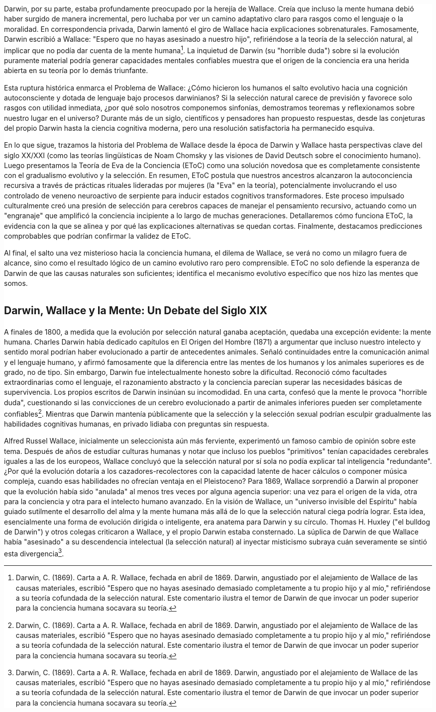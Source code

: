 Darwin, por su parte, estaba profundamente preocupado por la herejía de Wallace. Creía que incluso la mente humana debió haber surgido de manera incremental, pero luchaba por ver un camino adaptativo claro para rasgos como el lenguaje o la moralidad. En correspondencia privada, Darwin lamentó el giro de Wallace hacia explicaciones sobrenaturales. Famosamente, Darwin escribió a Wallace: "Espero que no hayas asesinado a nuestro hijo", refiriéndose a la teoría de la selección natural, al implicar que no podía dar cuenta de la mente humana[^2]. La inquietud de Darwin (su "horrible duda") sobre si la evolución puramente material podría generar capacidades mentales confiables muestra que el origen de la conciencia era una herida abierta en su teoría por lo demás triunfante.

Esta ruptura histórica enmarca el Problema de Wallace: ¿Cómo hicieron los humanos el salto evolutivo hacia una cognición autoconsciente y dotada de lenguaje bajo procesos darwinianos? Si la selección natural carece de previsión y favorece solo rasgos con utilidad inmediata, ¿por qué solo nosotros componemos sinfonías, demostramos teoremas y reflexionamos sobre nuestro lugar en el universo? Durante más de un siglo, científicos y pensadores han propuesto respuestas, desde las conjeturas del propio Darwin hasta la ciencia cognitiva moderna, pero una resolución satisfactoria ha permanecido esquiva.

En lo que sigue, trazamos la historia del Problema de Wallace desde la época de Darwin y Wallace hasta perspectivas clave del siglo XX/XXI (como las teorías lingüísticas de Noam Chomsky y las visiones de David Deutsch sobre el conocimiento humano). Luego presentamos la Teoría de Eva de la Conciencia (EToC) como una solución novedosa que es completamente consistente con el gradualismo evolutivo y la selección. En resumen, EToC postula que nuestros ancestros alcanzaron la autoconciencia recursiva a través de prácticas rituales lideradas por mujeres (la "Eva" en la teoría), potencialmente involucrando el uso controlado de veneno neuroactivo de serpiente para inducir estados cognitivos transformadores. Este proceso impulsado culturalmente creó una presión de selección para cerebros capaces de manejar el pensamiento recursivo, actuando como un "engranaje" que amplificó la conciencia incipiente a lo largo de muchas generaciones. Detallaremos cómo funciona EToC, la evidencia con la que se alinea y por qué las explicaciones alternativas se quedan cortas. Finalmente, destacamos predicciones comprobables que podrían confirmar la validez de EToC.

Al final, el salto una vez misterioso hacia la conciencia humana, el dilema de Wallace, se verá no como un milagro fuera de alcance, sino como el resultado lógico de un camino evolutivo raro pero comprensible. EToC no solo defiende la esperanza de Darwin de que las causas naturales son suficientes; identifica el mecanismo evolutivo específico que nos hizo las mentes que somos.

## Darwin, Wallace y la Mente: Un Debate del Siglo XIX

A finales de 1800, a medida que la evolución por selección natural ganaba aceptación, quedaba una excepción evidente: la mente humana. Charles Darwin había dedicado capítulos en El Origen del Hombre (1871) a argumentar que incluso nuestro intelecto y sentido moral podrían haber evolucionado a partir de antecedentes animales. Señaló continuidades entre la comunicación animal y el lenguaje humano, y afirmó famosamente que la diferencia entre las mentes de los humanos y los animales superiores es de grado, no de tipo. Sin embargo, Darwin fue intelectualmente honesto sobre la dificultad. Reconoció cómo facultades extraordinarias como el lenguaje, el razonamiento abstracto y la conciencia parecían superar las necesidades básicas de supervivencia. Los propios escritos de Darwin insinúan su incomodidad. En una carta, confesó que la mente le provoca "horrible duda", cuestionando si las convicciones de un cerebro evolucionado a partir de animales inferiores pueden ser completamente confiables[^2]. Mientras que Darwin mantenía públicamente que la selección y la selección sexual podrían esculpir gradualmente las habilidades cognitivas humanas, en privado lidiaba con preguntas sin respuesta.

Alfred Russel Wallace, inicialmente un seleccionista aún más ferviente, experimentó un famoso cambio de opinión sobre este tema. Después de años de estudiar culturas humanas y notar que incluso los pueblos "primitivos" tenían capacidades cerebrales iguales a las de los europeos, Wallace concluyó que la selección natural por sí sola no podía explicar tal inteligencia "redundante". ¿Por qué la evolución dotaría a los cazadores-recolectores con la capacidad latente de hacer cálculos o componer música compleja, cuando esas habilidades no ofrecían ventaja en el Pleistoceno? Para 1869, Wallace sorprendió a Darwin al proponer que la evolución había sido "anulada" al menos tres veces por alguna agencia superior: una vez para el origen de la vida, otra para la conciencia y otra para el intelecto humano avanzado. En la visión de Wallace, un "universo invisible del Espíritu" había guiado sutilmente el desarrollo del alma y la mente humana más allá de lo que la selección natural ciega podría lograr. Esta idea, esencialmente una forma de evolución dirigida o inteligente, era anatema para Darwin y su círculo. Thomas H. Huxley ("el bulldog de Darwin") y otros colegas criticaron a Wallace, y el propio Darwin estaba consternado. La súplica de Darwin de que Wallace había "asesinado" a su descendencia intelectual (la selección natural) al inyectar misticismo subraya cuán severamente se sintió esta divergencia[^2].


[^1]: Wallace, A. R. (1870). "The Limits of Natural Selection as Applied to Man," en Contributions to the Theory of Natural Selection. Wallace argumentó que la selección natural no podía explicar por sí sola las capacidades excesivas del cerebro humano, sugiriendo que un "universo espiritual invisible" había intervenido en el desarrollo de la mente humana.
[^2]: Darwin, C. (1869). Carta a A. R. Wallace, fechada en abril de 1869. Darwin, angustiado por el alejamiento de Wallace de las causas materiales, escribió "Espero que no hayas asesinado demasiado completamente a tu propio hijo y al mío," refiriéndose a su teoría cofundada de la selección natural. Este comentario ilustra el temor de Darwin de que invocar un poder superior para la conciencia humana socavara su teoría.
[^3]: Ibbotson, P., & Tomasello, M. (2017). "Evidence Rebuts Chomsky's Theory of Language Learning," Scientific American, 316(3), 70–77. (Resume la proposición de Chomsky de que una única mutación genética que produjo la función recursiva "Merge" surgió entre hace 50–100 mil años, provocando el verdadero lenguaje. El artículo presenta evidencia de que el lenguaje probablemente evolucionó a través de muchos pasos más pequeños).
[^4]: Deutsch, D. (2011). The Beginning of Infinity. Londres: Penguin Books. (Deutsch discute la aparición de los humanos como explicadores universales, marcando una discontinuidad fundamental con las mentes animales. Argumenta que la creatividad humana y la capacidad para generar nuevas explicaciones son únicas y deben haber surgido de una transición evolutiva cualitativa, no solo de una mejora gradual de la inteligencia de los simios).
[^5]: Johnson, A. M., & Bouchard, T. J. (2007). "Sex differences in mental abilities: g masks the dimensions on which they differ," Intelligence, 35(1), 23–39. (Revisa evidencia de que las mujeres en promedio sobresalen en cognición social y fluidez verbal, mientras que los hombres sobresalen en tareas visuoespaciales. Además, la investigación indica que el cerebro femenino tiene más conectividad entre hemisferios y diferencias en el precuneus (área de pensamiento autorreferencial), posiblemente relevante para desarrollar el pensamiento recursivo).
[^6]: Cutler, A. (2022). "Snake Cult of Consciousness," Vectors of Mind (blog). (Explora la idea de que el veneno de serpiente podría inducir alucinaciones y una mayor plasticidad neuronal en el contexto de rituales. Señala que ciertos venenos están "cargados con factor de crecimiento nervioso," una proteína esencial para el desarrollo neuronal. La publicación argumenta que un ritual que incorpore veneno de serpiente superaría a otros rituales en catalizar la autoconciencia debido a estos efectos bioquímicos).
[^7]: Coulson, S. et al. (2006). Comunicado de prensa del Consejo de Investigación de Noruega: "World's Oldest Ritual Discovered — Worshipped the Python 70,000 Years Ago." (Informa sobre el descubrimiento de una roca tallada en forma de pitón y artefactos asociados en Tsodilo Hills, Botsuana. El sitio mostró evidencia de práctica ritual: herramientas traídas de lejos, puntas de lanza quemadas y descartadas deliberadamente, sugiriendo un culto organizado a la serpiente desde hace 70 mil años).
[^8]: Atkinson, E. G., et al. (2018). "No Evidence for Recent Selection at FOXP2 among Diverse Human Populations," Cell, 174(6), 1424-1432.e15. (Estudio genético que encuentra que el gen FOXP2, una vez pensado que había llegado a fijación en humanos modernos hace ~200 mil años, no muestra signos de una barrida selectiva reciente. Los dos cambios de aminoácidos en FOXP2 probablemente estaban presentes en el ancestro común de humanos modernos y neandertales, indicando que el gen por sí solo no confería una ventaja dramática inmediata).
[^9]: Reilly, S. K., et al. (2015). "Evolutionary changes in promoter and enhancer activity during human corticogenesis," Science, 347(6226), 1155–1159. (Encontraron miles de secuencias de ADN reguladoras específicas de humanos con actividad aumentada en la corteza cerebral en desarrollo. Estos cambios están asociados con procesos como el aumento de la producción de neuronas y la conectividad en el cerebro humano. Esto apoya la idea de que muchos pequeños cambios genómicos ajustaron nuestro cerebro para capacidades superiores, allanando el camino para una chispa cultural que explotara esas capacidades).
[^10]: Corballis, M. C. (2007). "The Uniqueness of Human Recursive Thinking," American Scientist, 95(3), 240–248. (Argumenta que la recursión—la capacidad de incrustar pensamientos dentro de pensamientos—es la característica clave que distingue la cognición humana. Corballis señala que mientras algunos animales muestran rudimentos de pensamiento secuencial, solo los humanos usan rutinariamente la incrustación recursiva (en el lenguaje, la planificación, el autoconcepto). Esto se alinea con el enfoque de EToC en la recursión como el eje de la conciencia).
[^11]: Arbuckle, K., et al. (2020). "Widespread Evolution of Molecular Resistance to Snake Venom α-Neurotoxins in Vertebrates," Toxins, 12(9), 537. (Demuestra que varios mamíferos, aves y otros vertebrados han evolucionado independientemente mutaciones en su receptor de acetilcolina que confieren resistencia a las neurotoxinas del veneno de serpiente. Tales hallazgos hacen plausible que si los humanos antiguos tuvieron una exposición intensa a venenos, mutaciones protectoras similares podrían haber sido seleccionadas. No se dan datos específicos sobre humanos, pero el artículo subraya el principio general de que la resistencia al veneno evoluciona bajo presión selectiva).